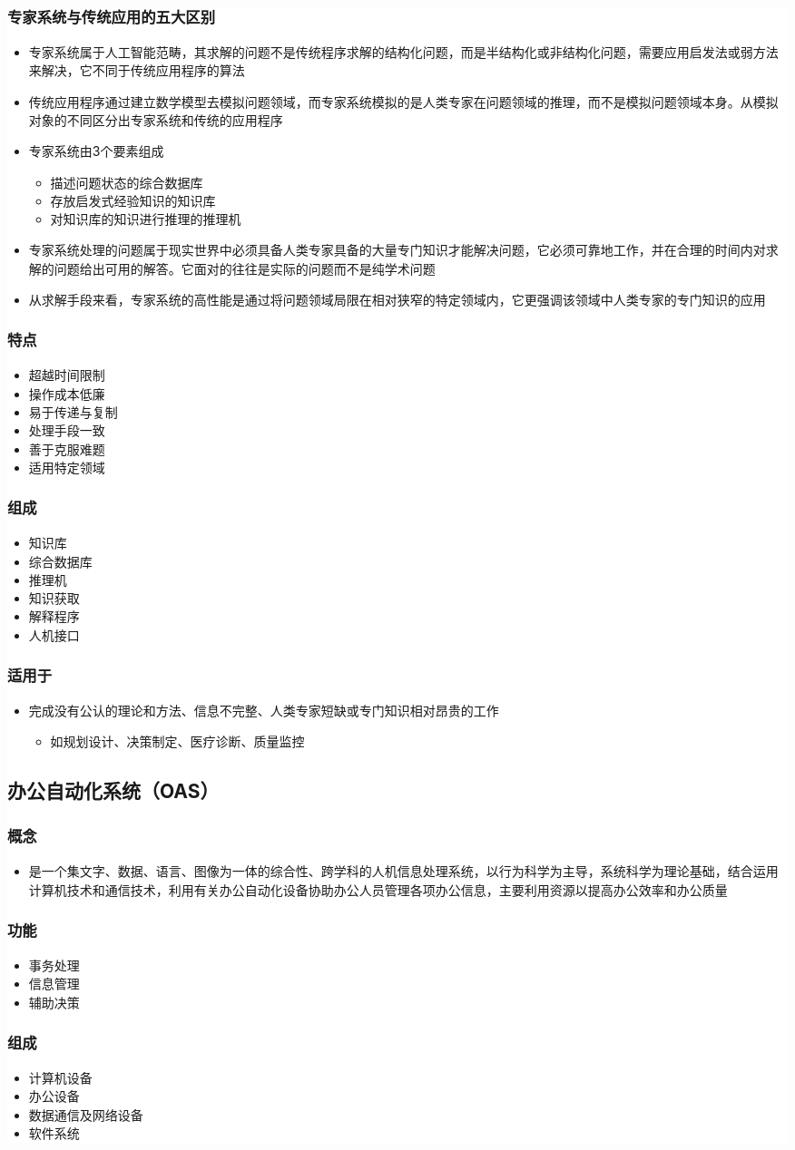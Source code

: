 ### 专家系统与传统应用的五大区别

- 专家系统属于人工智能范畴，其求解的问题不是传统程序求解的结构化问题，而是半结构化或非结构化问题，需要应用启发法或弱方法来解决，它不同于传统应用程序的算法
- 传统应用程序通过建立数学模型去模拟问题领域，而专家系统模拟的是人类专家在问题领域的推理，而不是模拟问题领域本身。从模拟对象的不同区分出专家系统和传统的应用程序
- 专家系统由3个要素组成

	- 描述问题状态的综合数据库
	- 存放启发式经验知识的知识库
	- 对知识库的知识进行推理的推理机

- 专家系统处理的问题属于现实世界中必须具备人类专家具备的大量专门知识才能解决问题，它必须可靠地工作，并在合理的时间内对求解的问题给出可用的解答。它面对的往往是实际的问题而不是纯学术问题
- 从求解手段来看，专家系统的高性能是通过将问题领域局限在相对狭窄的特定领域内，它更强调该领域中人类专家的专门知识的应用

### 特点

- 超越时间限制
- 操作成本低廉
- 易于传递与复制
- 处理手段一致
- 善于克服难题
- 适用特定领域

### 组成

- 知识库
- 综合数据库
- 推理机
- 知识获取
- 解释程序
- 人机接口

### 适用于

- 完成没有公认的理论和方法、信息不完整、人类专家短缺或专门知识相对昂贵的工作

	- 如规划设计、决策制定、医疗诊断、质量监控

## 办公自动化系统（OAS）

### 概念

- 是一个集文字、数据、语言、图像为一体的综合性、跨学科的人机信息处理系统，以行为科学为主导，系统科学为理论基础，结合运用计算机技术和通信技术，利用有关办公自动化设备协助办公人员管理各项办公信息，主要利用资源以提高办公效率和办公质量

### 功能

- 事务处理
- 信息管理
- 辅助决策

### 组成

- 计算机设备
- 办公设备
- 数据通信及网络设备
- 软件系统
